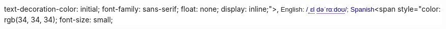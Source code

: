 text-decoration-color: initial; font-family: sans-serif;
float: none; display: inline;">,</span><span style="color:
rgb(34, 34, 34); font-size: small; font-style: normal;
font-variant-ligatures: normal; font-variant-caps: normal;
font-weight: 400; letter-spacing: normal; orphans: 2;
text-align: start; text-indent: 0px; text-transform: none;
white-space: normal; widows: 2; word-spacing: 0px;
-webkit-text-stroke-width: 0px; text-decoration-style:
initial; text-decoration-color: initial; font-family:
sans-serif;">&nbsp;</span><span
class="gmail-m_-1638696897216067010m_3724066766355531136gmail-nowrap"
style="color: rgb(34, 34, 34); font-size: small;
font-style: normal; font-variant-ligatures: normal;
font-variant-caps: normal; font-weight: 400;
letter-spacing: normal; orphans: 2; text-align: start;
text-indent: 0px; text-transform: none; widows: 2;
word-spacing: 0px; -webkit-text-stroke-width: 0px;
text-decoration-style: initial; text-decoration-color:
initial; font-family: sans-serif; white-space: nowrap;">English:<span>&nbsp;</span><span
class="gmail-m_-1638696897216067010m_3724066766355531136gmail-IPA
gmail-m_-1638696897216067010m_3724066766355531136gmail-nopopups
gmail-m_-1638696897216067010m_3724066766355531136gmail-noexcerpt"><a
href="https://en.wikipedia.org/wiki/Help:IPA/English"
title="Help:IPA/English" target="_blank" style="color:
rgb(11, 0, 128); background: none; text-decoration:
none;">/<span style="border-bottom: 1px dotted;"><span
title="/ˌ/: secondary stress follows">ˌ</span><span
title="/ɛ/: 'e' in 'dress'">ɛ</span><span
title="'l' in 'lie'">l</span></span><span>&nbsp;</span><span
style="border-bottom: 1px dotted;"><span title="'d'
in 'dye'">d</span><span title="/ə/: 'a' in
'about'">ə</span><span title="/ˈ/: primary stress
follows">ˈ</span><span title="'r' in 'rye'">r</span><span
title="/ɑː/: 'a' in 'father'">ɑː</span><span
title="'d' in 'dye'"><wbr>d</span><span
title="/oʊ/: 'o' in 'code'">oʊ</span></span>/</a></span></span><span
style="color: rgb(34, 34, 34); font-size: small;
font-style: normal; font-variant-ligatures: normal;
font-variant-caps: normal; font-weight: 400;
letter-spacing: normal; orphans: 2; text-align: start;
text-indent: 0px; text-transform: none; white-space:
normal; widows: 2; word-spacing: 0px;
-webkit-text-stroke-width: 0px; background-color: rgb(255,
255, 255); text-decoration-style: initial;
text-decoration-color: initial; font-family: sans-serif;
float: none; display: inline;">;</span><span style="color:
rgb(34, 34, 34); font-size: small; font-style: normal;
font-variant-ligatures: normal; font-variant-caps: normal;
font-weight: 400; letter-spacing: normal; orphans: 2;
text-align: start; text-indent: 0px; text-transform: none;
white-space: normal; widows: 2; word-spacing: 0px;
-webkit-text-stroke-width: 0px; text-decoration-style:
initial; text-decoration-color: initial; font-family:
sans-serif;">&nbsp;</span><a
href="https://en.wikipedia.org/wiki/Spanish_language"
title="Spanish language" target="_blank" style="color:
rgb(11, 0, 128); font-size: small; font-style: normal;
font-variant-ligatures: normal; font-variant-caps: normal;
font-weight: 400; letter-spacing: normal; orphans: 2;
text-align: start; text-indent: 0px; text-transform: none;
white-space: normal; widows: 2; word-spacing: 0px;
-webkit-text-stroke-width: 0px; font-family: sans-serif;
text-decoration: none; background: none;">Spanish</a><span
style="color: rgb(34, 34, 34); font-size: small;
